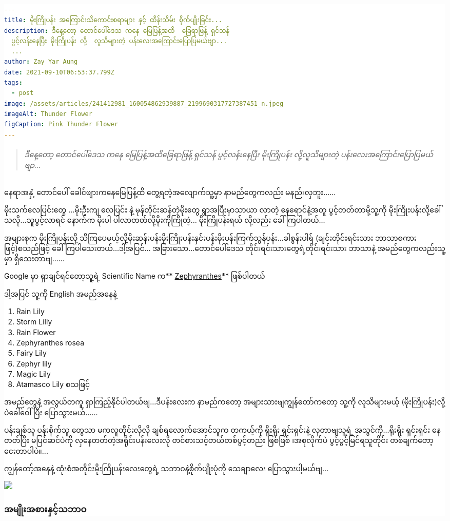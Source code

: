 ```yaml
---
title: မိုးကြိုပန်း အကြောင်းသိကောင်းစရာများ နှင့် ထိန်းသိမ်း စိုက်ပျိုးခြင်း...
description: ဒီနေ့တော့ တောင်ပေါ်ဒေသ ကနေ မြေပြန့်အထိ  ​ခြေရာဖြန့် ရှင်သန်
  ပွင့်လန်းနေပြီး မိုးကြိုပန်း လို့  လူသိများတဲ့ ပန်းလေးအကြောင်းပြောပြမယ်ဗျာ...
  ...
author: Zay Yar Aung
date: 2021-09-10T06:53:37.799Z
tags:
  - post
image: /assets/articles/241412981_160054862939887_2199690317727387451_n.jpeg
imageAlt: Thunder Flower
figCaption: Pink Thunder Flower
---
```

> ###### ဒီနေ့တော့ တောင်ပေါ်ဒေသ ကနေ မြေပြန့်အထိ​ခြေရာဖြန့် ရှင်သန် ပွင့်လန်းနေပြီး မိုးကြိုပန်း လို့လူသိများတဲ့ ပန်းလေးအကြောင်းပြောပြမယ်ဗျာ...

နေရာအနှံ့ တောင်ပေါ် ခေါင်ဖျားကနေမြေပြန့်ထိ တွေ့ရတဲ့အလျောက်သူ့မှာ နာမည်တွေကလည်း မနည်းလှဘူး......

မိုးသက်လေပြင်းတွေ ...မိုးဦးကျ လေပြင်း နဲ့ မုန်တိုင်းဆန်တဲ့မိုးတွေ ရွာအပြီးမှာသာယာ လာတဲ့ နေရောင်နဲ့အတူ ပွင့်တတ်တာမို့သူ့ကို မိုးကြိုးပန်းလို့ခေါ်သလို...သူပွင့်လာရင် နောက်က မိုးပါ ပါလာတတ်လို့မိုးကို​ကြိုတဲ့... မိုးကြိုပန်းရယ် လို့လည်း ခေါ်ကြပါတယ်...

အများစုက မိုးကြိုပန်းလို့ သိကြပေမယ့်လို့မိုးဆန်းပန်းမိုးကြိုးပန်းနှင်းပန်းမိုးပန်းကြက်သွန်ပန်း...ခါစွန်းပါရ် (ချင်းတိုင်းရင်းသား ဘာသာစကားဖြင့်)စသည်ဖြင့် ခေါ်ကြပါသေးတယ်...ဒါ့အပြင်... အခြားသော...တောင်ပေါ်ဒေသ တိုင်းရင်းသားတွေရဲ့တိုင်းရင်းသား ဘာသာနဲ့ အမည်တွေကလည်းသူ့မှာ ရှိသေးတာဗျ......

Google မှာ ရှာချင်ရင်တော့သူ့ရဲ့ Scientific Name က** [Zephyranthes](https://en.wikipedia.org/wiki/Zephyranthes)** ဖြစ်ပါတယ်

ဒါ့အပြင် သူ့ကို English အမည်အနေနဲ့

1. Rain Lily
2. Storm Lilly
3. Rain Flower
4. Zephyranthes rosea
5. Fairy Lily
6. Zephyr lily
7. Magic Lily
8. Atamasco Lily စသဖြင့်

အမည်တွေနဲ့ အလွယ်တကူ ရှာကြည့်နိုင်ပါတယ်ဗျ...ဒီပန်းလေးက နာမည်ကတော့ အများသားဗျကျွန်တော်ကတော့ သူ့ကို လူသိများမယ့် (မိုးကြိုပန်း)လို့ပဲခေါ်ဝေါ် ပြီး ပြောသွားမယ်......

ပန်းချစ်သူ ပန်းစိုက်သူ တွေသာ မကလူတိုင်းလိုလို ချစ်ရလောက်အောင်သူက တကယ့်ကို ရိုးရိုး ရှင်းရှင်းနဲ့ လှတာဗျသူ့ရဲ့ အသွင်ကို...ရိုးရိုး ရှင်းရှင်း နေတတ်ပြီး မပြင်ဆင်ပဲကို လှနေတတ်တဲ့အရိုင်းပန်းလေးလို တင်စားသင့်တယ်တစ်ပွင့်တည်း ဖြစ်ဖြစ် ၊အစုလိုက်ပဲ ပွင့်ပွင့်မြင်ရသူတိုင်း တစ်ချက်တော့ ငေးတာပါပဲ။...

ကျွန်တော့်အနေနဲ့ ထုံးစံအတိုင်းမိုးကြိုပန်းလေးတွေရဲ့ သဘာဝနဲ့စိုက်ပျိုးပုံကို သေချာလေး ပြောသွားပါ့မယ်ဗျ...

![](/assets/articles/240597034_160054712939902_1377194896992597985_n.jpeg)

### **အမျိုးအစားနှင့်သဘာဝ**
